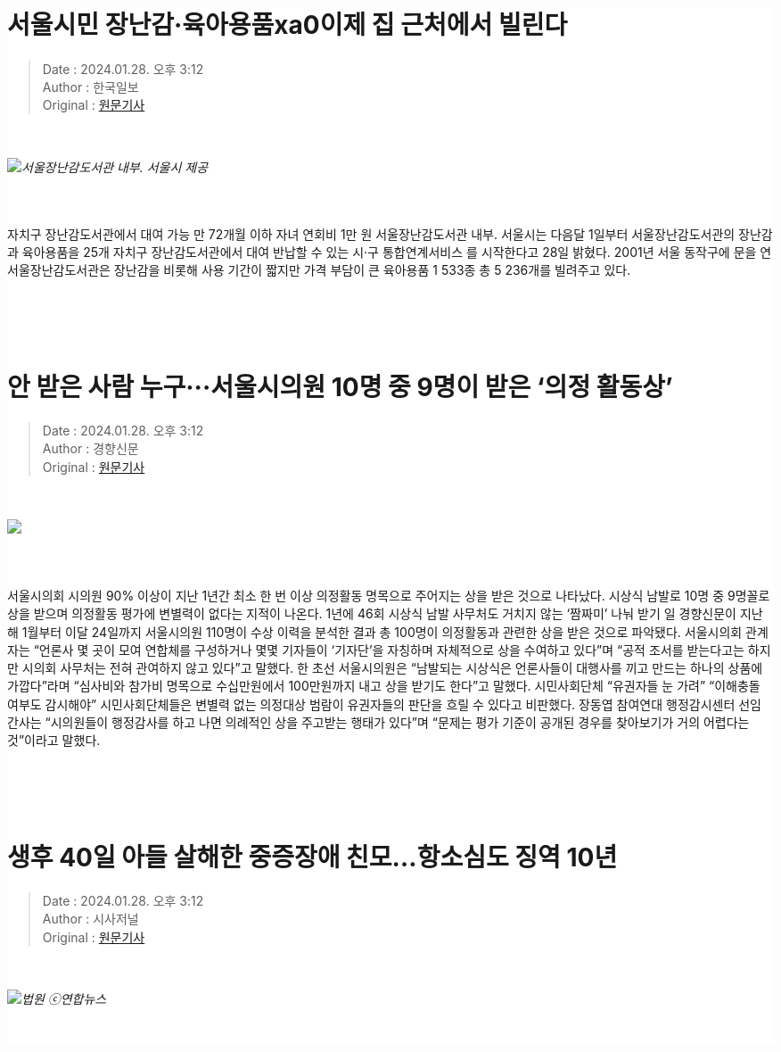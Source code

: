   
# 서울시민 장난감·육아용품xa0이제 집 근처에서 빌린다  
  
> Date : 2024.01.28. 오후 3:12  
> Author : 한국일보  
> Original : [원문기사](https://n.news.naver.com/mnews/article/469/0000782585?sid=102)  
<br/>  
  
<img src="https://imgnews.pstatic.net/image/469/2024/01/28/0000782585_001_20240128151201631.jpg?type=w647" id="img1"></img><em class="img_desc">서울장난감도서관 내부. 서울시 제공</em>  
<br/><br/>  
  
자치구 장난감도서관에서 대여 가능 만 72개월 이하 자녀 연회비 1만 원 서울장난감도서관 내부.
서울시는 다음달 1일부터 서울장난감도서관의 장난감과 육아용품을 25개 자치구 장난감도서관에서 대여 반납할 수 있는 시·구 통합연계서비스 를 시작한다고 28일 밝혔다.
2001년 서울 동작구에 문을 연 서울장난감도서관은 장난감을 비롯해 사용 기간이 짧지만 가격 부담이 큰 육아용품 1 533종 총 5 236개를 빌려주고 있다.  
<br/><br/><br/>  

  
# 안 받은 사람 누구···서울시의원 10명 중 9명이 받은 ‘의정 활동상’  
  
> Date : 2024.01.28. 오후 3:12  
> Author : 경향신문  
> Original : [원문기사](https://n.news.naver.com/mnews/article/032/0003275870?sid=102)  
<br/>  
  
<img src="https://imgnews.pstatic.net/image/032/2024/01/28/0003275870_001_20240128151201092.jpg?type=w647" id="img1"></img>  
<br/><br/>  
  
서울시의회 시의원 90% 이상이 지난 1년간 최소 한 번 이상 의정활동 명목으로 주어지는 상을 받은 것으로 나타났다.
시상식 남발로 10명 중 9명꼴로 상을 받으며 의정활동 평가에 변별력이 없다는 지적이 나온다.
1년에 46회 시상식 남발 사무처도 거치지 않는 ‘짬짜미’ 나눠 받기 일 경향신문이 지난해 1월부터 이달 24일까지 서울시의원 110명이 수상 이력을 분석한 결과 총 100명이 의정활동과 관련한 상을 받은 것으로 파악됐다.
서울시의회 관계자는 “언론사 몇 곳이 모여 연합체를 구성하거나 몇몇 기자들이 ‘기자단’을 자칭하며 자체적으로 상을 수여하고 있다”며 “공적 조서를 받는다고는 하지만 시의회 사무처는 전혀 관여하지 않고 있다”고 말했다.
한 초선 서울시의원은 “남발되는 시상식은 언론사들이 대행사를 끼고 만드는 하나의 상품에 가깝다”라며 “심사비와 참가비 명목으로 수십만원에서 100만원까지 내고 상을 받기도 한다”고 말했다.
시민사회단체 “유권자들 눈 가려” “이해충돌 여부도 감시해야” 시민사회단체들은 변별력 없는 의정대상 범람이 유권자들의 판단을 흐릴 수 있다고 비판했다.
장동엽 참여연대 행정감시센터 선임 간사는 “시의원들이 행정감사를 하고 나면 의례적인 상을 주고받는 행태가 있다”며 “문제는 평가 기준이 공개된 경우를 찾아보기가 거의 어렵다는 것”이라고 말했다.  
<br/><br/><br/>  

  
# 생후 40일 아들 살해한 중증장애 친모…항소심도 징역 10년  
  
> Date : 2024.01.28. 오후 3:12  
> Author : 시사저널  
> Original : [원문기사](https://n.news.naver.com/mnews/article/586/0000071943?sid=102)  
<br/>  
  
<img src="https://imgnews.pstatic.net/image/586/2024/01/28/0000071943_001_20240128151201628.jpg?type=w647" id="img1"></img><em class="img_desc">법원 ⓒ연합뉴스</em>  
<br/><br/>  
  